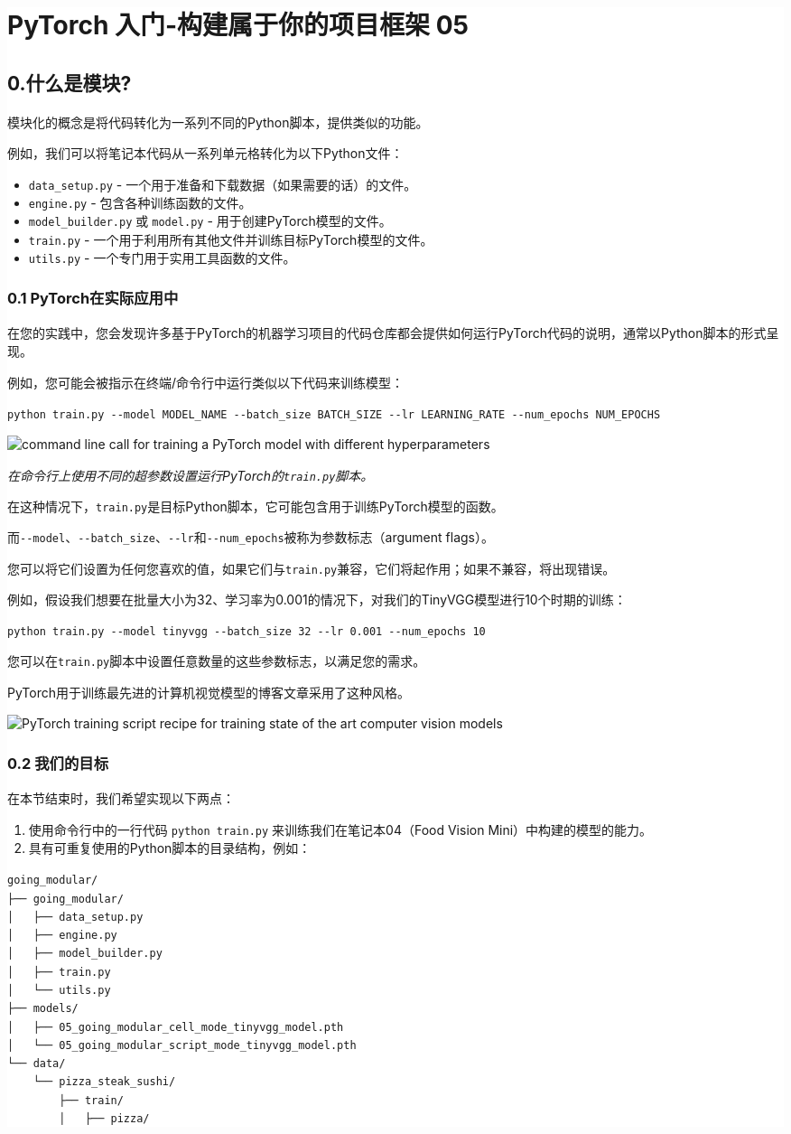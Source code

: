 # PyTorch 入门-构建属于你的项目框架 05

## 0.什么是模块?

模块化的概念是将代码转化为一系列不同的Python脚本，提供类似的功能。

例如，我们可以将笔记本代码从一系列单元格转化为以下Python文件：

* `data_setup.py` - 一个用于准备和下载数据（如果需要的话）的文件。
* `engine.py` - 包含各种训练函数的文件。
* `model_builder.py` 或 `model.py` - 用于创建PyTorch模型的文件。
* `train.py` - 一个用于利用所有其他文件并训练目标PyTorch模型的文件。
* `utils.py` - 一个专门用于实用工具函数的文件。

### 0.1 PyTorch在实际应用中

在您的实践中，您会发现许多基于PyTorch的机器学习项目的代码仓库都会提供如何运行PyTorch代码的说明，通常以Python脚本的形式呈现。

例如，您可能会被指示在终端/命令行中运行类似以下代码来训练模型：

```
python train.py --model MODEL_NAME --batch_size BATCH_SIZE --lr LEARNING_RATE --num_epochs NUM_EPOCHS
```

<img src="https://raw.githubusercontent.com/mrdbourke/pytorch-deep-learning/main/images/05-python-train-command-line-annotated.png" alt="command line call for training a PyTorch model with different hyperparameters" width=1000/> 

*在命令行上使用不同的超参数设置运行PyTorch的`train.py`脚本。*

在这种情况下，`train.py`是目标Python脚本，它可能包含用于训练PyTorch模型的函数。

而`--model`、`--batch_size`、`--lr`和`--num_epochs`被称为参数标志（argument flags）。

您可以将它们设置为任何您喜欢的值，如果它们与`train.py`兼容，它们将起作用；如果不兼容，将出现错误。

例如，假设我们想要在批量大小为32、学习率为0.001的情况下，对我们的TinyVGG模型进行10个时期的训练：

```
python train.py --model tinyvgg --batch_size 32 --lr 0.001 --num_epochs 10
```

您可以在`train.py`脚本中设置任意数量的这些参数标志，以满足您的需求。

PyTorch用于训练最先进的计算机视觉模型的博客文章采用了这种风格。

<img src="https://raw.githubusercontent.com/mrdbourke/pytorch-deep-learning/main/images/05-training-sota-recipe.png" alt="PyTorch training script recipe for training state of the art computer vision models" width=800/>

### 0.2 我们的目标

在本节结束时，我们希望实现以下两点：

1. 使用命令行中的一行代码 `python train.py` 来训练我们在笔记本04（Food Vision Mini）中构建的模型的能力。
2. 具有可重复使用的Python脚本的目录结构，例如：

```
going_modular/
├── going_modular/
│   ├── data_setup.py
│   ├── engine.py
│   ├── model_builder.py
│   ├── train.py
│   └── utils.py
├── models/
│   ├── 05_going_modular_cell_mode_tinyvgg_model.pth
│   └── 05_going_modular_script_mode_tinyvgg_model.pth
└── data/
    └── pizza_steak_sushi/
        ├── train/
        │   ├── pizza/
```